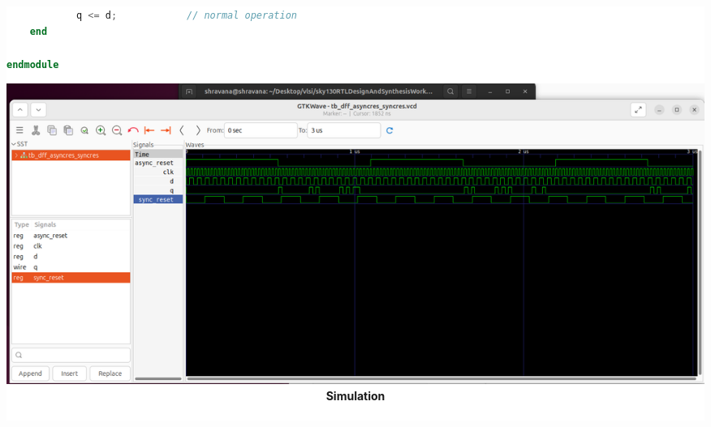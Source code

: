 ```verilog
            q <= d;            // normal operation
    end

endmodule

```
<div align="center">
  <img src="https://github.com/ShravanaHS/week1-riscV-soc-tapeout-vsd/blob/main/images/synasynsim.png" />
  <br>
  <b>Simulation</b>
</div>
<br>
<div align="center">